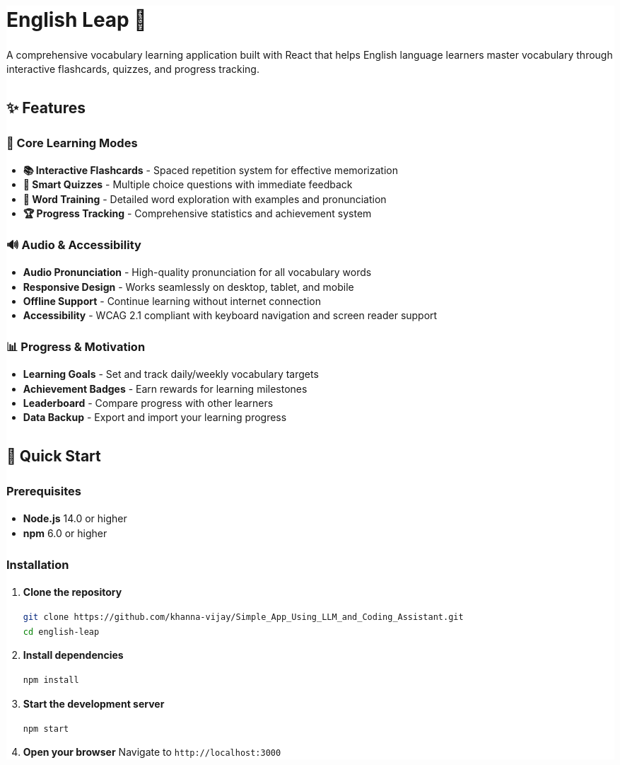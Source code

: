 # English Leap 🚀

A comprehensive vocabulary learning application built with React that helps English language learners master vocabulary through interactive flashcards, quizzes, and progress tracking.


## ✨ Features

### 🎯 Core Learning Modes
- **📚 Interactive Flashcards** - Spaced repetition system for effective memorization
- **🧠 Smart Quizzes** - Multiple choice questions with immediate feedback
- **📖 Word Training** - Detailed word exploration with examples and pronunciation
- **🏆 Progress Tracking** - Comprehensive statistics and achievement system

### 🔊 Audio & Accessibility
- **Audio Pronunciation** - High-quality pronunciation for all vocabulary words
- **Responsive Design** - Works seamlessly on desktop, tablet, and mobile
- **Offline Support** - Continue learning without internet connection
- **Accessibility** - WCAG 2.1 compliant with keyboard navigation and screen reader support

### 📊 Progress & Motivation
- **Learning Goals** - Set and track daily/weekly vocabulary targets
- **Achievement Badges** - Earn rewards for learning milestones
- **Leaderboard** - Compare progress with other learners
- **Data Backup** - Export and import your learning progress

## 🚀 Quick Start

### Prerequisites
- **Node.js** 14.0 or higher
- **npm** 6.0 or higher

### Installation

1. **Clone the repository**
   ```bash
   git clone https://github.com/khanna-vijay/Simple_App_Using_LLM_and_Coding_Assistant.git
   cd english-leap
   ```

2. **Install dependencies**
   ```bash
   npm install
   ```

3. **Start the development server**
   ```bash
   npm start
   ```

4. **Open your browser**
   Navigate to `http://localhost:3000`
